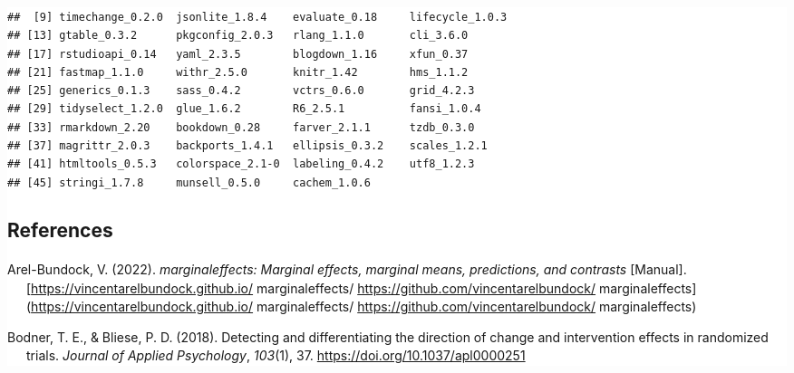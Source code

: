     ##  [9] timechange_0.2.0  jsonlite_1.8.4    evaluate_0.18     lifecycle_1.0.3  
    ## [13] gtable_0.3.2      pkgconfig_2.0.3   rlang_1.1.0       cli_3.6.0        
    ## [17] rstudioapi_0.14   yaml_2.3.5        blogdown_1.16     xfun_0.37        
    ## [21] fastmap_1.1.0     withr_2.5.0       knitr_1.42        hms_1.1.2        
    ## [25] generics_0.1.3    sass_0.4.2        vctrs_0.6.0       grid_4.2.3       
    ## [29] tidyselect_1.2.0  glue_1.6.2        R6_2.5.1          fansi_1.0.4      
    ## [33] rmarkdown_2.20    bookdown_0.28     farver_2.1.1      tzdb_0.3.0       
    ## [37] magrittr_2.0.3    backports_1.4.1   ellipsis_0.3.2    scales_1.2.1     
    ## [41] htmltools_0.5.3   colorspace_2.1-0  labeling_0.4.2    utf8_1.2.3       
    ## [45] stringi_1.7.8     munsell_0.5.0     cachem_1.0.6

## References

<div id="refs" class="references csl-bib-body hanging-indent" line-spacing="2">

<div id="ref-R-marginaleffects" class="csl-entry">

Arel-Bundock, V. (2022). *<span class="nocase">marginaleffects</span>: Marginal effects, marginal means, predictions, and contrasts* \[Manual\]. [https://vincentarelbundock.github.io/ marginaleffects/ https://github.com/vincentarelbundock/ marginaleffects](https://vincentarelbundock.github.io/ marginaleffects/ https://github.com/vincentarelbundock/ marginaleffects)

</div>

<div id="ref-bodner2018Detecting" class="csl-entry">

Bodner, T. E., & Bliese, P. D. (2018). Detecting and differentiating the direction of change and intervention effects in randomized trials. *Journal of Applied Psychology*, *103*(1), 37. <https://doi.org/10.1037/apl0000251>

</div>

<div id="ref-borm2007simple" class="csl-entry">


[^1]: For a historical overview of why I and other psychologists might not understand causal inference in the same way as those from other disciplines (e.g., economics, epidemiology), see Maxwell ([2010](#ref-maxwell2010introduction)) and the other articles in the *Psychological Methods* special section on Don Campbell’s and Don Rubin’s conceptualizations of causality. Psychologists tend to focus on Campbell, to the neglect of Rubin. For a nice overview of how Campbell’s and Rubin’s frameworks compare and contrast, take a look at Shadish ([2010](#ref-shadish2010campbellandrubin)).
[^2]: Well, usually, anyway. As we will later see, there is at least one case where baseline covaraites do not help. But we’re getting way ahead of ourselves, and really, most of y’all should probably be using baseline covaraites as a default.
[^3]: I don’t expect all my readers to know about the Premack principle, but it’s well known among behaviorists and behavior therapists. In short, it states: *You can use high-probability behaviors to increase the frequency of low-probability behaviors*. Let’s say you’re a parent who’s trying to get a stubborn child to eat their yucky vegetables (low-probability behavior). If you tell them “You can eat ice cream \[a high-probability behavior\] IF you eat all your vegetables,” you have just used the Premack principle. If the child knows there’s ice cream on the line (and presuming they like ice cream), they’re more likely to eat those yucky vegetables. As you might imagine, there are all kinds of technical details I’m glossing over, here. If you’d like to learn more, a PhD in clinical psychology or behavior analysis might be a good fit for you.
[^4]: Note that the way I’ve described the research goal, here, is from a clinical perspective. Clinicians in this context want to see their weight-loss clients lose weight. This perfectly legitimate goal, however, is very different from what we’ll focus on when we start talking about causal inference, which you’ll learn all about in the next post. For the time being, just note that clinical perspectives and research perspectives aren’t always the same, and that’s okay.
[^5]: As discussed by O’Connell et al. ([2017](#ref-oConnell2017methods)), the “ANOVA model” is a little ambiguous in that it can refer to using either `post` or `post - pre` as the dependent variable. If we were to use `post - pre`, this would be a change-score analysis. I’m not interested in going into a change-score discussion, here. In short, don’t analyze change scores. I can understand why substantive researchers might find them interesting, but there are better alternatives.
[^6]: There are some contexts in which this is not the case. For example, if you’re running a medical trial for which the primary outcome is mortality, all participants will necessarily be alive at baseline. So an important caveat is baseline measures tend to have strong correlations with post-intervention measures when they’re of a continuous variable. Indeed, the distinction between continuous and binary variables is an important part of the story, which we’ll start to explore in the third post of this series.
[^7]: Including baseline covariates is actually more than a “good idea.” If you’re running computer task experiments with undergrads, it probably doesn’t matter much. But if you’re running a clinical trial where lives are on the line, you want to use analytic strategies which are as unbiased and as precise as possible. When you’re in the study-planning phase, the ANCOVA method can help you design a well-powered study with fewer participants, which could mean you’d be putting fewer participants lives at risk. I owe this insight to the great [Darren Dahly](https://twitter.com/statsepi).